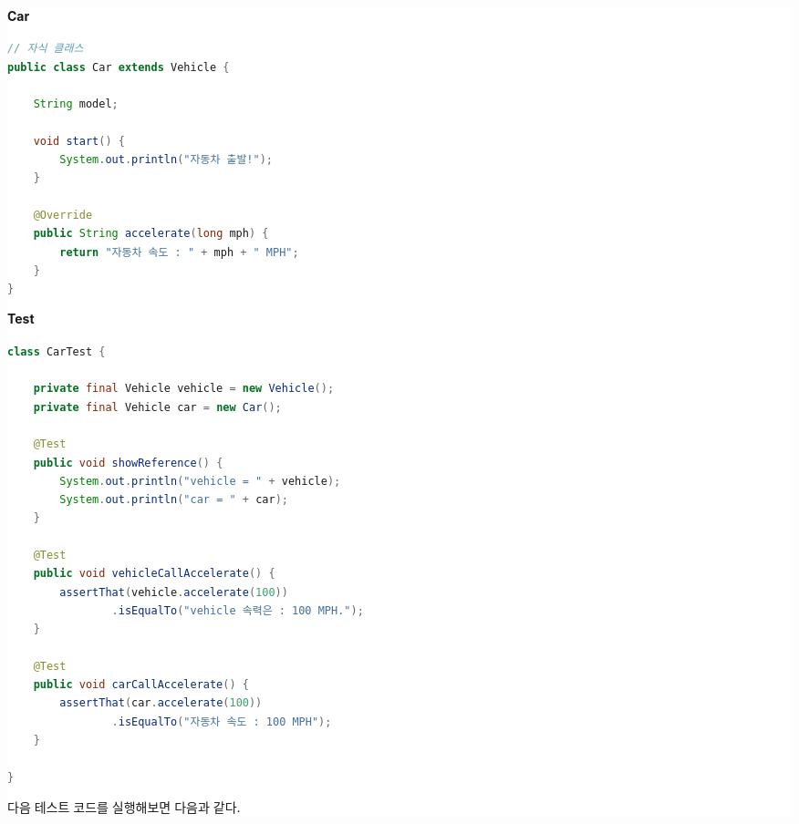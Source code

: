 **Car**

```java
// 자식 클래스
public class Car extends Vehicle {

    String model;

    void start() {
        System.out.println("자동차 출발!");
    }

    @Override
    public String accelerate(long mph) {
        return "자동차 속도 : " + mph + " MPH";
    }
}
```

**Test**

```java
class CarTest {

    private final Vehicle vehicle = new Vehicle();
    private final Vehicle car = new Car();

    @Test
    public void showReference() {
        System.out.println("vehicle = " + vehicle);
        System.out.println("car = " + car);
    }

    @Test
    public void vehicleCallAccelerate() {
        assertThat(vehicle.accelerate(100))
                .isEqualTo("vehicle 속력은 : 100 MPH.");
    }

    @Test
    public void carCallAccelerate() {
        assertThat(car.accelerate(100))
                .isEqualTo("자동차 속도 : 100 MPH");
    }

}
```

다음 테스트 코드를 실행해보면 다음과 같다.
